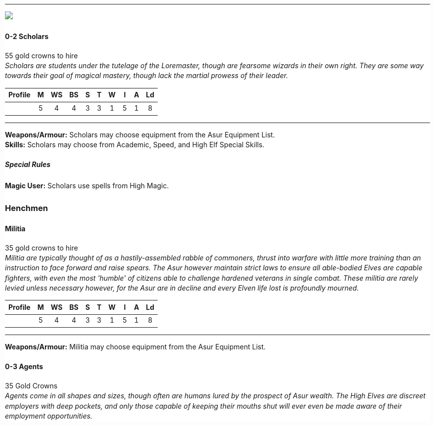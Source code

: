 ___

<img 
  src='https://imgur.com/0bEFXHN.jpg' 
  style='width:325px' />

```
```

#### 0-2 Scholars
55 gold crowns to hire  
_Scholars are students under the tutelage of the Loremaster, though are fearsome wizards in their own right. They are some way towards their goal of magical mastery, though lack the martial prowess of their leader._

| Profile | M | WS | BS | S | T | W | I | A | Ld |
| :-: | :-: | :-: | :-: | :-: | :-: | :-: | :-: | :-: | :-: |
| | 5 | 4 | 4 | 3 | 3 | 1 | 5 | 1 | 8 |

___
**Weapons/Armour:** Scholars may choose equipment from the Asur Equipment List.     
**Skills:** Scholars may choose from Academic, Speed, and High Elf Special Skills.

##### Special Rules

**Magic User:** Scholars use spells from High Magic.


### Henchmen


#### Militia
35 gold crowns to hire  
_Militia are typically thought of as a hastily-assembled rabble of commoners, thrust into warfare with little more training than an instruction to face forward and raise spears. The Asur however maintain strict laws to ensure all able-bodied Elves are capable fighters, with even the most 'humble' of citizens able to challenge hardened veterans in single combat. These militia are rarely levied unless necessary however, for the Asur are in decline and every Elven life lost is profoundly mourned._

| Profile | M | WS | BS | S | T | W | I | A | Ld |
| :-: | :-: | :-: | :-: | :-: | :-: | :-: | :-: | :-: | :-: |
| | 5 | 4 | 4 | 3 | 3 | 1 | 5 | 1 | 8 |
___
**Weapons/Armour:** Militia may choose equipment from the Asur Equipment List.



#### 0-3 Agents
35 Gold Crowns  
_Agents come in all shapes and sizes, though often are humans lured by the prospect of Asur wealth. The High Elves are discreet employers with deep pockets, and only those capable of keeping their mouths shut will ever even be made aware of their employment opportunities._
